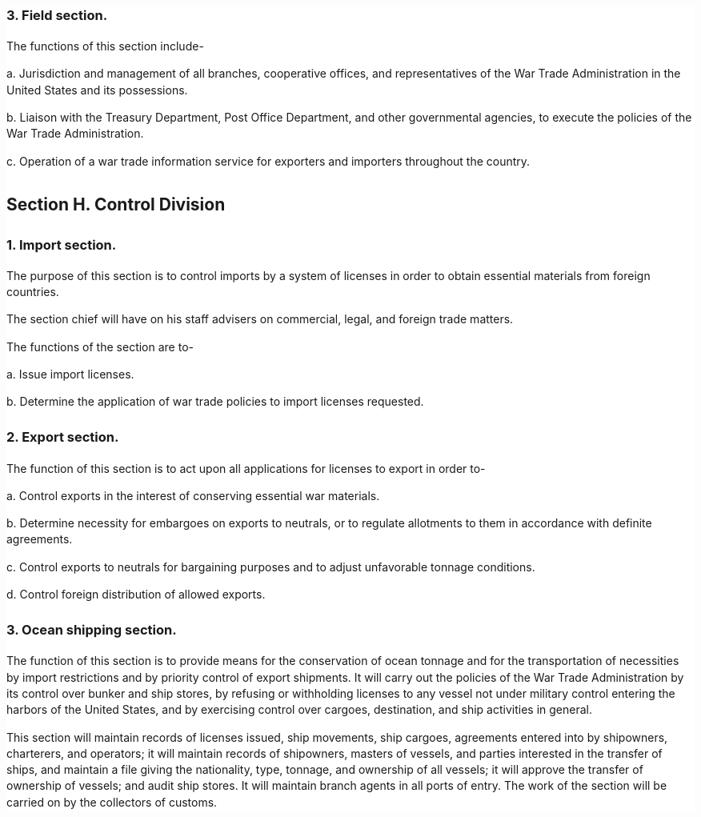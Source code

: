 ### 3. Field section.

The functions of this section include-

a. Jurisdiction and management of all branches, cooperative offices, and representatives of the War Trade Administration in the United States and its possessions.

b. Liaison with the Treasury Department, Post Office Department, and other governmental agencies, to execute the policies of the War Trade Administration.

c. Operation of a war trade information service for exporters and importers throughout the country.

## Section H. Control Division

### 1. Import section.

The purpose of this section is to control imports by a system of licenses in order to obtain essential materials from foreign countries.

The section chief will have on his staff advisers on commercial, legal, and foreign trade matters.

The functions of the section are to-

a. Issue import licenses.

b. Determine the application of war trade policies to import licenses requested.

### 2. Export section.

The function of this section is to act upon all applications for licenses to export in order to-

a. Control exports in the interest of conserving essential war materials.

b. Determine necessity for embargoes on exports to neutrals, or to regulate allotments to them in accordance with definite agreements.

c. Control exports to neutrals for bargaining purposes and to adjust unfavorable tonnage conditions.

d. Control foreign distribution of allowed exports.

### 3. Ocean shipping section.

The function of this section is to provide means for the conservation of ocean tonnage and for the transportation of necessities by import restrictions and by priority control of export shipments. It will carry out the policies of the War Trade Administration by its control over bunker and ship stores, by refusing or withholding licenses to any vessel not under military control entering the harbors of the United States, and by exercising control over cargoes, destination, and ship activities in general.

This section will maintain records of licenses issued, ship movements, ship cargoes, agreements entered into by shipowners, charterers, and operators; it will maintain records of shipowners, masters of vessels, and parties interested in the transfer of ships, and maintain a file giving the nationality, type, tonnage, and ownership of all vessels; it will approve the transfer of ownership of vessels; and audit ship stores. It will maintain branch agents in all ports of entry. The work of the section will be carried on by the collectors of customs.

